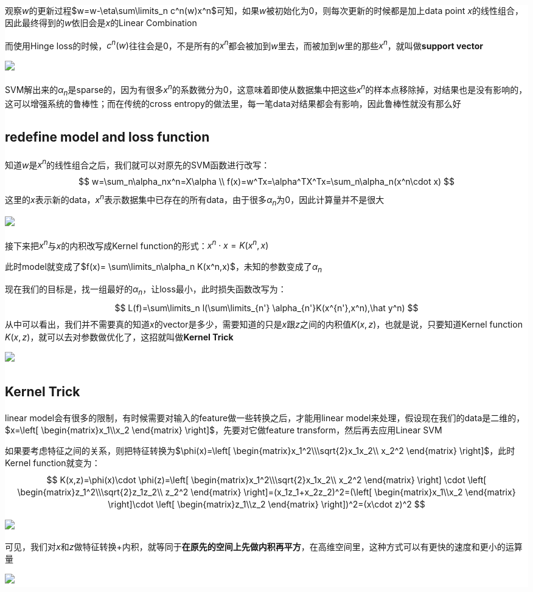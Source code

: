 观察$w$的更新过程$w=w-\eta\sum\limits_n c^n(w)x^n$可知，如果$w$被初始化为0，则每次更新的时候都是加上data point $x$的线性组合，因此最终得到的$w$依旧会是$x$的Linear Combination

而使用Hinge loss的时候，$c^n(w)$往往会是0，不是所有的$x^n$都会被加到$w$里去，而被加到$w$里的那些$x^n$，就叫做**support vector**

![](https://cdn.jsdelivr.net/gh/makaspacex/PictureZone@main/libs/mlnotes/img/svm-dual.png)

SVM解出来的$\alpha_n$是sparse的，因为有很多$x^n$的系数微分为0，这意味着即使从数据集中把这些$x^n$的样本点移除掉，对结果也是没有影响的，这可以增强系统的鲁棒性；而在传统的cross entropy的做法里，每一笔data对结果都会有影响，因此鲁棒性就没有那么好

## redefine model and loss function

知道$w$是$x^n$的线性组合之后，我们就可以对原先的SVM函数进行改写：
$$
w=\sum_n\alpha_nx^n=X\alpha \\
f(x)=w^Tx=\alpha^TX^Tx=\sum_n\alpha_n(x^n\cdot x)
$$
这里的$x$表示新的data，$x^n$表示数据集中已存在的所有data，由于很多$\alpha_n$为0，因此计算量并不是很大

![](https://cdn.jsdelivr.net/gh/makaspacex/PictureZone@main/libs/mlnotes/img/svm-dual2.png)

接下来把$x^n$与$x$的内积改写成Kernel function的形式：$x^n\cdot x=K(x^n,x)$

此时model就变成了$f(x)= \sum\limits_n\alpha_n K(x^n,x)$，未知的参数变成了$\alpha_n$

现在我们的目标是，找一组最好的$\alpha_n$，让loss最小，此时损失函数改写为：
$$
L(f)=\sum\limits_n l(\sum\limits_{n'} \alpha_{n'}K(x^{n'},x^n),\hat y^n)
$$
从中可以看出，我们并不需要真的知道$x$的vector是多少，需要知道的只是$x$跟$z$之间的内积值$K(x,z)$，也就是说，只要知道Kernel function $K(x,z)$，就可以去对参数做优化了，这招就叫做**Kernel Trick**

![](https://cdn.jsdelivr.net/gh/makaspacex/PictureZone@main/libs/mlnotes/img/svm-dual3.png)

## Kernel Trick

linear model会有很多的限制，有时候需要对输入的feature做一些转换之后，才能用linear model来处理，假设现在我们的data是二维的，$x=\left[ \begin{matrix}x_1\\x_2 \end{matrix} \right]$，先要对它做feature transform，然后再去应用Linear SVM

如果要考虑特征之间的关系，则把特征转换为$\phi(x)=\left[ \begin{matrix}x_1^2\\\sqrt{2}x_1x_2\\ x_2^2 \end{matrix} \right]$，此时Kernel function就变为：
$$
K(x,z)=\phi(x)\cdot \phi(z)=\left[ \begin{matrix}x_1^2\\\sqrt{2}x_1x_2\\ x_2^2 \end{matrix} \right] \cdot \left[ \begin{matrix}z_1^2\\\sqrt{2}z_1z_2\\ z_2^2 \end{matrix} \right]=(x_1z_1+x_2z_2)^2=(\left[ \begin{matrix}x_1\\x_2 \end{matrix} \right]\cdot \left[ \begin{matrix}z_1\\z_2 \end{matrix} \right])^2=(x\cdot z)^2
$$

![](https://cdn.jsdelivr.net/gh/makaspacex/PictureZone@main/libs/mlnotes/img/svm-kernel.png)

可见，我们对$x$和$z$做特征转换+内积，就等同于**在原先的空间上先做内积再平方**，在高维空间里，这种方式可以有更快的速度和更小的运算量

![](https://cdn.jsdelivr.net/gh/makaspacex/PictureZone@main/libs/mlnotes/img/svm-kernel2.png)
